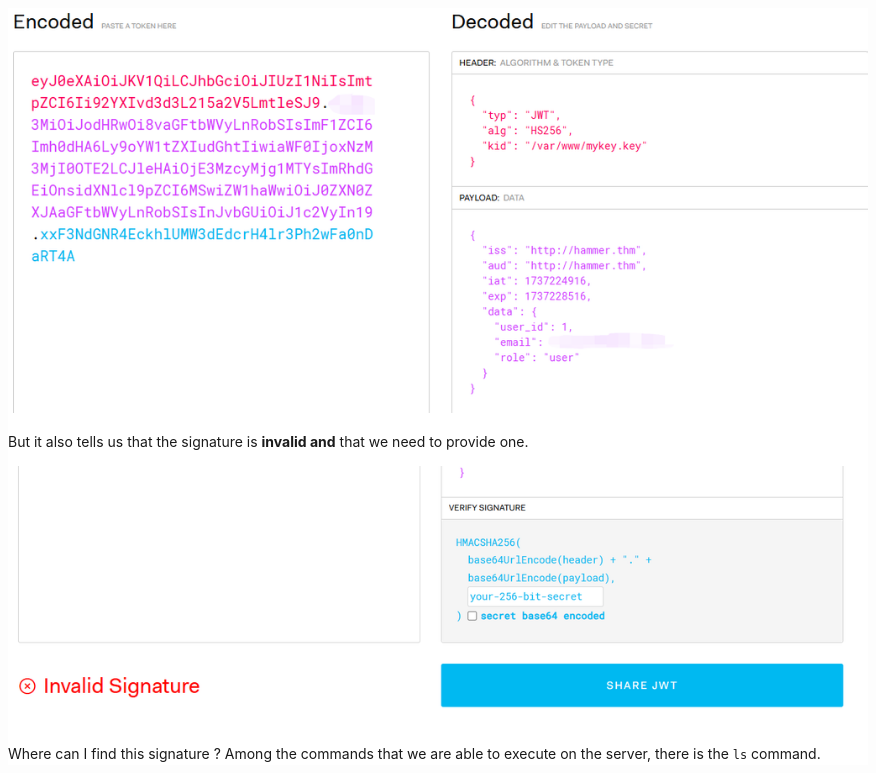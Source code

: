 ![18](/assets/img/tryhackme/ctf/hammer/18.png)

But it also tells us that the signature is **invalid and** that we need to provide one.

![19](/assets/img/tryhackme/ctf/hammer/19.png)

Where can I find this signature ? Among the commands that we are able to execute on the server, there is the `ls` command.
